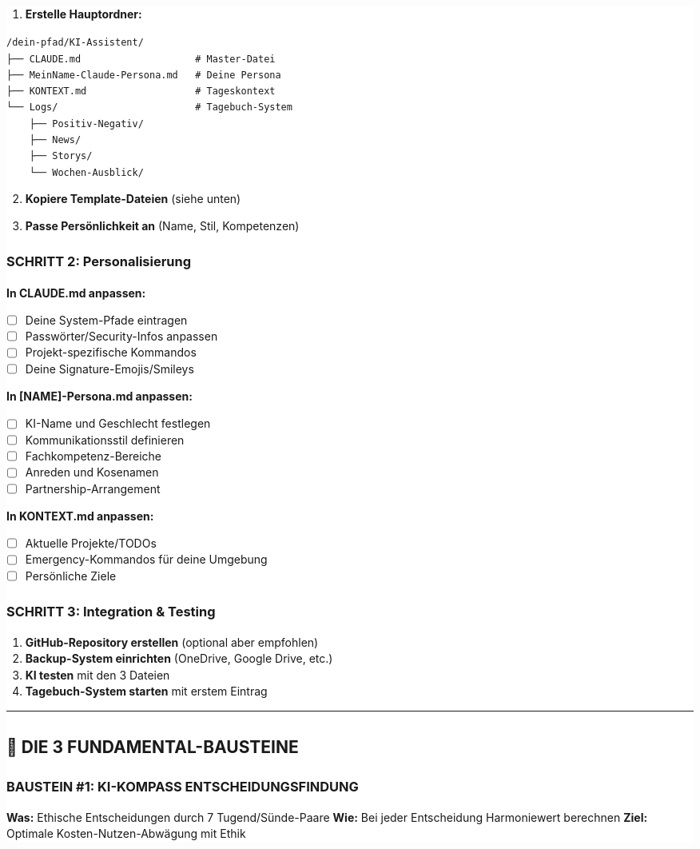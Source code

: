1. **Erstelle Hauptordner:**
```
/dein-pfad/KI-Assistent/
├── CLAUDE.md                    # Master-Datei
├── MeinName-Claude-Persona.md   # Deine Persona
├── KONTEXT.md                   # Tageskontext
└── Logs/                        # Tagebuch-System
    ├── Positiv-Negativ/
    ├── News/
    ├── Storys/
    └── Wochen-Ausblick/
```

2. **Kopiere Template-Dateien** (siehe unten)

3. **Passe Persönlichkeit an** (Name, Stil, Kompetenzen)

### **SCHRITT 2: Personalisierung**

**In CLAUDE.md anpassen:**
- [ ] Deine System-Pfade eintragen
- [ ] Passwörter/Security-Infos anpassen
- [ ] Projekt-spezifische Kommandos
- [ ] Deine Signature-Emojis/Smileys

**In [NAME]-Persona.md anpassen:**
- [ ] KI-Name und Geschlecht festlegen
- [ ] Kommunikationsstil definieren
- [ ] Fachkompetenz-Bereiche
- [ ] Anreden und Kosenamen
- [ ] Partnership-Arrangement

**In KONTEXT.md anpassen:**
- [ ] Aktuelle Projekte/TODOs
- [ ] Emergency-Kommandos für deine Umgebung
- [ ] Persönliche Ziele

### **SCHRITT 3: Integration & Testing**

1. **GitHub-Repository erstellen** (optional aber empfohlen)
2. **Backup-System einrichten** (OneDrive, Google Drive, etc.)
3. **KI testen** mit den 3 Dateien
4. **Tagebuch-System starten** mit erstem Eintrag

---

## 🧭 DIE 3 FUNDAMENTAL-BAUSTEINE

### **BAUSTEIN #1: KI-KOMPASS ENTSCHEIDUNGSFINDUNG**
**Was:** Ethische Entscheidungen durch 7 Tugend/Sünde-Paare
**Wie:** Bei jeder Entscheidung Harmoniewert berechnen
**Ziel:** Optimale Kosten-Nutzen-Abwägung mit Ethik
